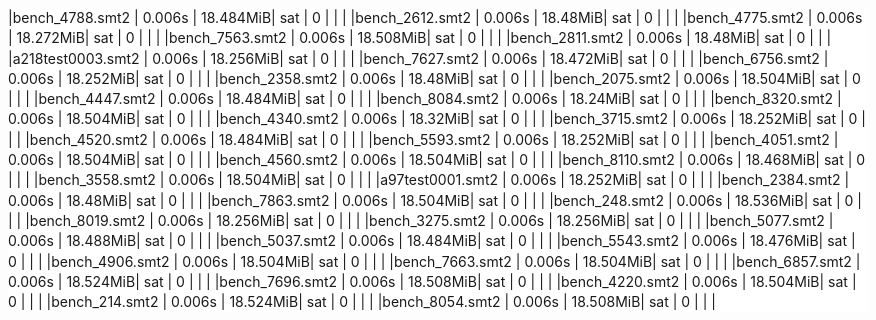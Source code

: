 |bench_4788.smt2                                              |    0.006s | 18.484MiB| sat | 0 |  |  |
|bench_2612.smt2                                              |    0.006s | 18.48MiB| sat | 0 |  |  |
|bench_4775.smt2                                              |    0.006s | 18.272MiB| sat | 0 |  |  |
|bench_7563.smt2                                              |    0.006s | 18.508MiB| sat | 0 |  |  |
|bench_2811.smt2                                              |    0.006s | 18.48MiB| sat | 0 |  |  |
|a218test0003.smt2                                            |    0.006s | 18.256MiB| sat | 0 |  |  |
|bench_7627.smt2                                              |    0.006s | 18.472MiB| sat | 0 |  |  |
|bench_6756.smt2                                              |    0.006s | 18.252MiB| sat | 0 |  |  |
|bench_2358.smt2                                              |    0.006s | 18.48MiB| sat | 0 |  |  |
|bench_2075.smt2                                              |    0.006s | 18.504MiB| sat | 0 |  |  |
|bench_4447.smt2                                              |    0.006s | 18.484MiB| sat | 0 |  |  |
|bench_8084.smt2                                              |    0.006s | 18.24MiB| sat | 0 |  |  |
|bench_8320.smt2                                              |    0.006s | 18.504MiB| sat | 0 |  |  |
|bench_4340.smt2                                              |    0.006s | 18.32MiB| sat | 0 |  |  |
|bench_3715.smt2                                              |    0.006s | 18.252MiB| sat | 0 |  |  |
|bench_4520.smt2                                              |    0.006s | 18.484MiB| sat | 0 |  |  |
|bench_5593.smt2                                              |    0.006s | 18.252MiB| sat | 0 |  |  |
|bench_4051.smt2                                              |    0.006s | 18.504MiB| sat | 0 |  |  |
|bench_4560.smt2                                              |    0.006s | 18.504MiB| sat | 0 |  |  |
|bench_8110.smt2                                              |    0.006s | 18.468MiB| sat | 0 |  |  |
|bench_3558.smt2                                              |    0.006s | 18.504MiB| sat | 0 |  |  |
|a97test0001.smt2                                             |    0.006s | 18.252MiB| sat | 0 |  |  |
|bench_2384.smt2                                              |    0.006s | 18.48MiB| sat | 0 |  |  |
|bench_7863.smt2                                              |    0.006s | 18.504MiB| sat | 0 |  |  |
|bench_248.smt2                                               |    0.006s | 18.536MiB| sat | 0 |  |  |
|bench_8019.smt2                                              |    0.006s | 18.256MiB| sat | 0 |  |  |
|bench_3275.smt2                                              |    0.006s | 18.256MiB| sat | 0 |  |  |
|bench_5077.smt2                                              |    0.006s | 18.488MiB| sat | 0 |  |  |
|bench_5037.smt2                                              |    0.006s | 18.484MiB| sat | 0 |  |  |
|bench_5543.smt2                                              |    0.006s | 18.476MiB| sat | 0 |  |  |
|bench_4906.smt2                                              |    0.006s | 18.504MiB| sat | 0 |  |  |
|bench_7663.smt2                                              |    0.006s | 18.504MiB| sat | 0 |  |  |
|bench_6857.smt2                                              |    0.006s | 18.524MiB| sat | 0 |  |  |
|bench_7696.smt2                                              |    0.006s | 18.508MiB| sat | 0 |  |  |
|bench_4220.smt2                                              |    0.006s | 18.504MiB| sat | 0 |  |  |
|bench_214.smt2                                               |    0.006s | 18.524MiB| sat | 0 |  |  |
|bench_8054.smt2                                              |    0.006s | 18.508MiB| sat | 0 |  |  |